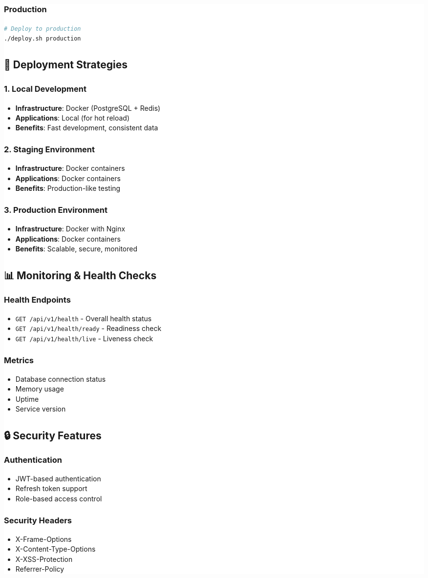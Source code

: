 ### Production
```bash
# Deploy to production
./deploy.sh production
```

## 🚀 Deployment Strategies

### 1. Local Development
- **Infrastructure**: Docker (PostgreSQL + Redis)
- **Applications**: Local (for hot reload)
- **Benefits**: Fast development, consistent data

### 2. Staging Environment
- **Infrastructure**: Docker containers
- **Applications**: Docker containers
- **Benefits**: Production-like testing

### 3. Production Environment
- **Infrastructure**: Docker with Nginx
- **Applications**: Docker containers
- **Benefits**: Scalable, secure, monitored

## 📊 Monitoring & Health Checks

### Health Endpoints
- `GET /api/v1/health` - Overall health status
- `GET /api/v1/health/ready` - Readiness check
- `GET /api/v1/health/live` - Liveness check

### Metrics
- Database connection status
- Memory usage
- Uptime
- Service version

## 🔒 Security Features

### Authentication
- JWT-based authentication
- Refresh token support
- Role-based access control

### Security Headers
- X-Frame-Options
- X-Content-Type-Options
- X-XSS-Protection
- Referrer-Policy
